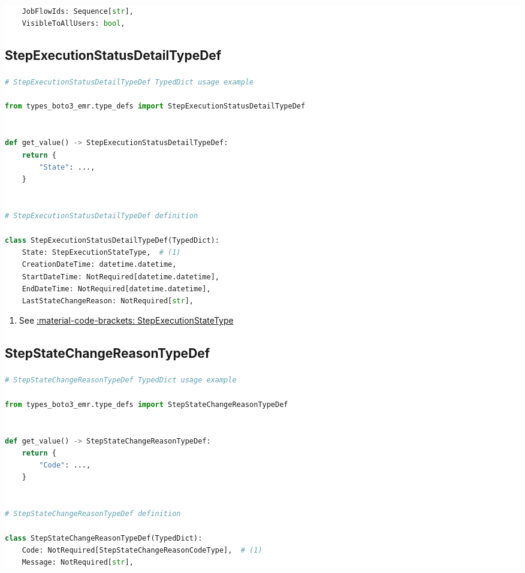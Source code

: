 ```python
    JobFlowIds: Sequence[str],
    VisibleToAllUsers: bool,
```


## StepExecutionStatusDetailTypeDef

```python
# StepExecutionStatusDetailTypeDef TypedDict usage example

from types_boto3_emr.type_defs import StepExecutionStatusDetailTypeDef


def get_value() -> StepExecutionStatusDetailTypeDef:
    return {
        "State": ...,
    }


# StepExecutionStatusDetailTypeDef definition

class StepExecutionStatusDetailTypeDef(TypedDict):
    State: StepExecutionStateType,  # (1)
    CreationDateTime: datetime.datetime,
    StartDateTime: NotRequired[datetime.datetime],
    EndDateTime: NotRequired[datetime.datetime],
    LastStateChangeReason: NotRequired[str],
```

1. See [:material-code-brackets: StepExecutionStateType](./literals.md#stepexecutionstatetype)

## StepStateChangeReasonTypeDef

```python
# StepStateChangeReasonTypeDef TypedDict usage example

from types_boto3_emr.type_defs import StepStateChangeReasonTypeDef


def get_value() -> StepStateChangeReasonTypeDef:
    return {
        "Code": ...,
    }


# StepStateChangeReasonTypeDef definition

class StepStateChangeReasonTypeDef(TypedDict):
    Code: NotRequired[StepStateChangeReasonCodeType],  # (1)
    Message: NotRequired[str],
```
